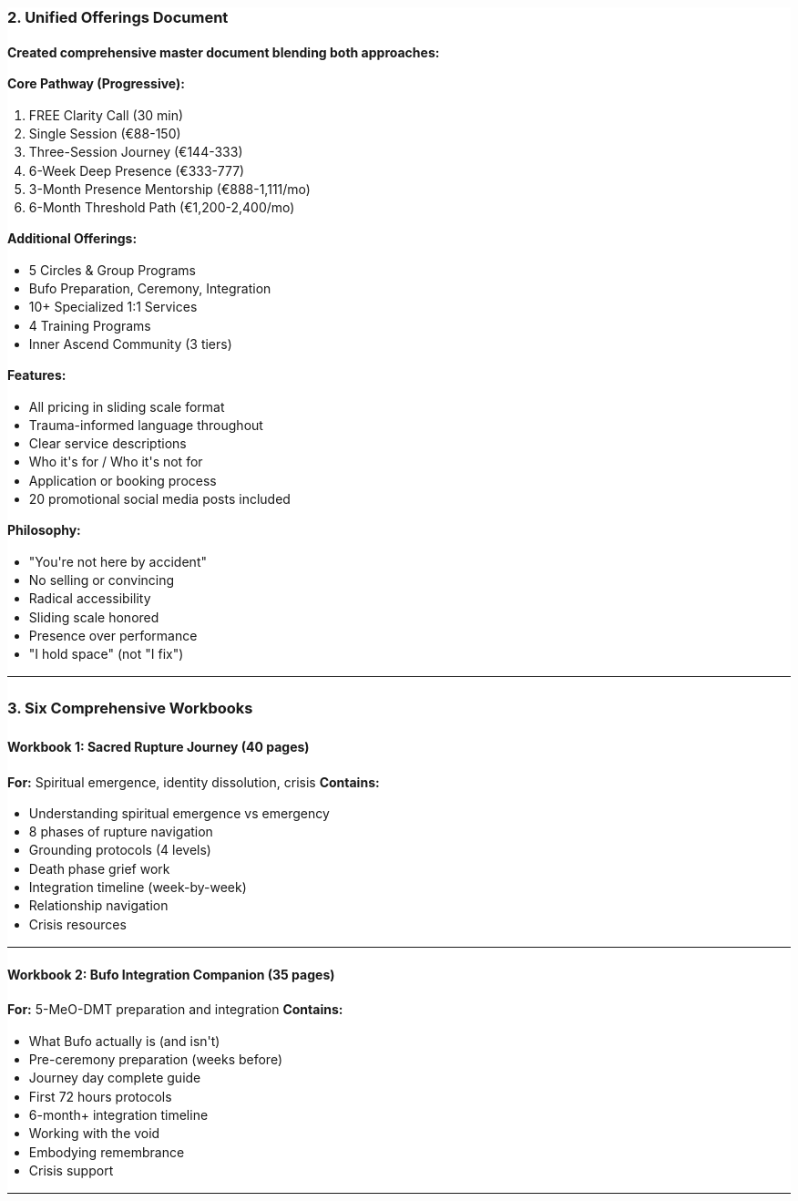 
### 2. Unified Offerings Document

**Created comprehensive master document blending both approaches:**

**Core Pathway (Progressive):**
1. FREE Clarity Call (30 min)
2. Single Session (€88-150)
3. Three-Session Journey (€144-333)
4. 6-Week Deep Presence (€333-777)
5. 3-Month Presence Mentorship (€888-1,111/mo)
6. 6-Month Threshold Path (€1,200-2,400/mo)

**Additional Offerings:**
- 5 Circles & Group Programs
- Bufo Preparation, Ceremony, Integration
- 10+ Specialized 1:1 Services
- 4 Training Programs
- Inner Ascend Community (3 tiers)

**Features:**
- All pricing in sliding scale format
- Trauma-informed language throughout
- Clear service descriptions
- Who it's for / Who it's not for
- Application or booking process
- 20 promotional social media posts included

**Philosophy:**
- "You're not here by accident"
- No selling or convincing
- Radical accessibility
- Sliding scale honored
- Presence over performance
- "I hold space" (not "I fix")

---

### 3. Six Comprehensive Workbooks

#### Workbook 1: Sacred Rupture Journey (40 pages)
**For:** Spiritual emergence, identity dissolution, crisis
**Contains:**
- Understanding spiritual emergence vs emergency
- 8 phases of rupture navigation
- Grounding protocols (4 levels)
- Death phase grief work
- Integration timeline (week-by-week)
- Relationship navigation
- Crisis resources

---

#### Workbook 2: Bufo Integration Companion (35 pages)
**For:** 5-MeO-DMT preparation and integration
**Contains:**
- What Bufo actually is (and isn't)
- Pre-ceremony preparation (weeks before)
- Journey day complete guide
- First 72 hours protocols
- 6-month+ integration timeline
- Working with the void
- Embodying remembrance
- Crisis support

---